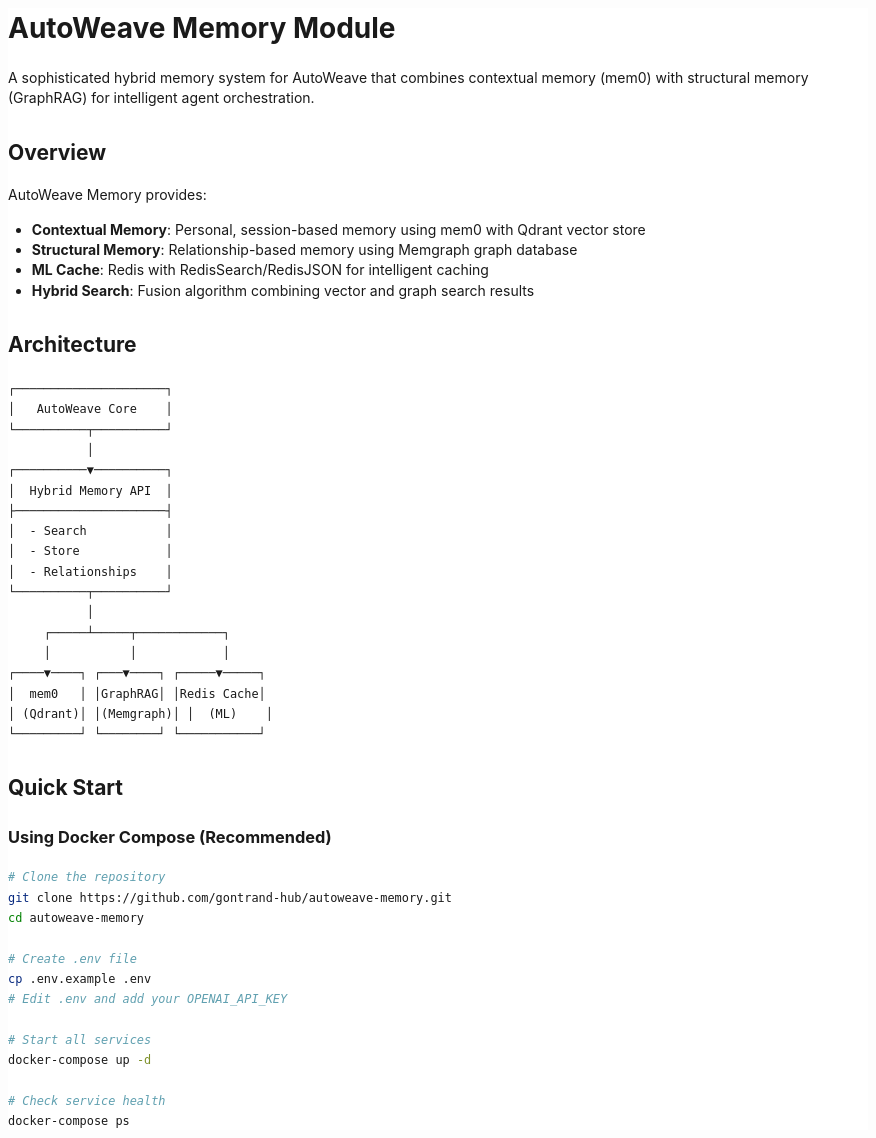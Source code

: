 # AutoWeave Memory Module

A sophisticated hybrid memory system for AutoWeave that combines contextual memory (mem0) with structural memory (GraphRAG) for intelligent agent orchestration.

## Overview

AutoWeave Memory provides:
- **Contextual Memory**: Personal, session-based memory using mem0 with Qdrant vector store
- **Structural Memory**: Relationship-based memory using Memgraph graph database
- **ML Cache**: Redis with RedisSearch/RedisJSON for intelligent caching
- **Hybrid Search**: Fusion algorithm combining vector and graph search results

## Architecture

```
┌─────────────────────┐
│   AutoWeave Core    │
└──────────┬──────────┘
           │
┌──────────▼──────────┐
│  Hybrid Memory API  │
├─────────────────────┤
│  - Search           │
│  - Store            │
│  - Relationships    │
└──────────┬──────────┘
           │
     ┌─────┴─────┬────────────┐
     │           │            │
┌────▼────┐ ┌───▼────┐ ┌─────▼─────┐
│  mem0   │ │GraphRAG│ │Redis Cache│
│ (Qdrant)│ │(Memgraph)│ │  (ML)    │
└─────────┘ └────────┘ └───────────┘
```

## Quick Start

### Using Docker Compose (Recommended)

```bash
# Clone the repository
git clone https://github.com/gontrand-hub/autoweave-memory.git
cd autoweave-memory

# Create .env file
cp .env.example .env
# Edit .env and add your OPENAI_API_KEY

# Start all services
docker-compose up -d

# Check service health
docker-compose ps
```
